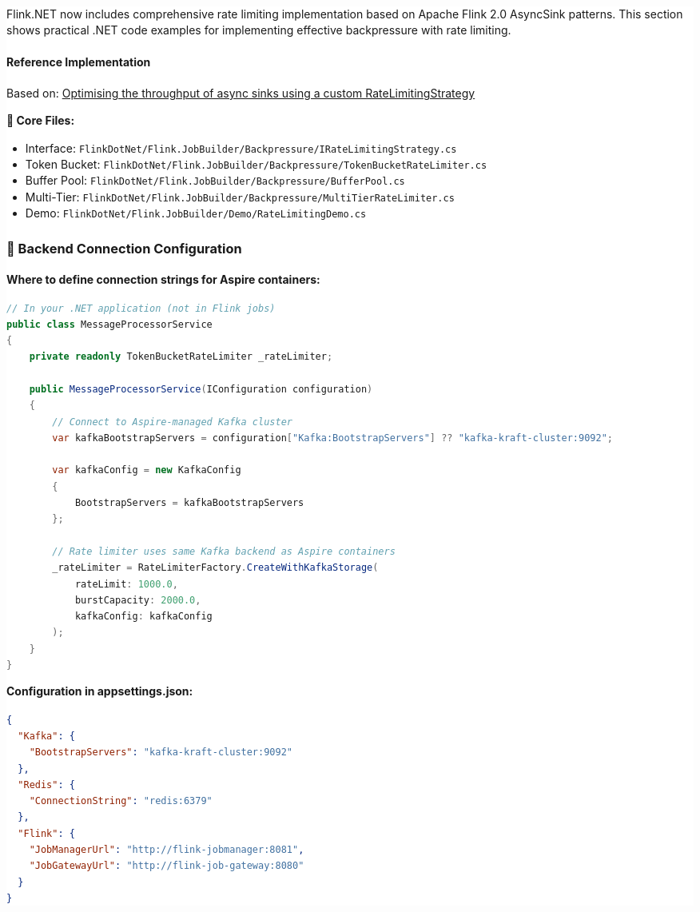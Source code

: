 Flink.NET now includes comprehensive rate limiting implementation based on Apache Flink 2.0 AsyncSink patterns. This section shows practical .NET code examples for implementing effective backpressure with rate limiting.

#### Reference Implementation

Based on: [Optimising the throughput of async sinks using a custom RateLimitingStrategy](https://flink.apache.org/2022/11/25/optimising-the-throughput-of-async-sinks-using-a-custom-ratelimitingstrategy/)

**📁 Core Files:**
- Interface: `FlinkDotNet/Flink.JobBuilder/Backpressure/IRateLimitingStrategy.cs`
- Token Bucket: `FlinkDotNet/Flink.JobBuilder/Backpressure/TokenBucketRateLimiter.cs`
- Buffer Pool: `FlinkDotNet/Flink.JobBuilder/Backpressure/BufferPool.cs`
- Multi-Tier: `FlinkDotNet/Flink.JobBuilder/Backpressure/MultiTierRateLimiter.cs`
- Demo: `FlinkDotNet/Flink.JobBuilder/Demo/RateLimitingDemo.cs`

### 🔌 Backend Connection Configuration

**Where to define connection strings for Aspire containers:**

```csharp
// In your .NET application (not in Flink jobs)
public class MessageProcessorService
{
    private readonly TokenBucketRateLimiter _rateLimiter;
    
    public MessageProcessorService(IConfiguration configuration)
    {
        // Connect to Aspire-managed Kafka cluster
        var kafkaBootstrapServers = configuration["Kafka:BootstrapServers"] ?? "kafka-kraft-cluster:9092";
        
        var kafkaConfig = new KafkaConfig
        {
            BootstrapServers = kafkaBootstrapServers
        };
        
        // Rate limiter uses same Kafka backend as Aspire containers
        _rateLimiter = RateLimiterFactory.CreateWithKafkaStorage(
            rateLimit: 1000.0,
            burstCapacity: 2000.0,
            kafkaConfig: kafkaConfig
        );
    }
}
```

**Configuration in appsettings.json:**

```json
{
  "Kafka": {
    "BootstrapServers": "kafka-kraft-cluster:9092"
  },
  "Redis": {
    "ConnectionString": "redis:6379"
  },
  "Flink": {
    "JobManagerUrl": "http://flink-jobmanager:8081",
    "JobGatewayUrl": "http://flink-job-gateway:8080"
  }
}
```
